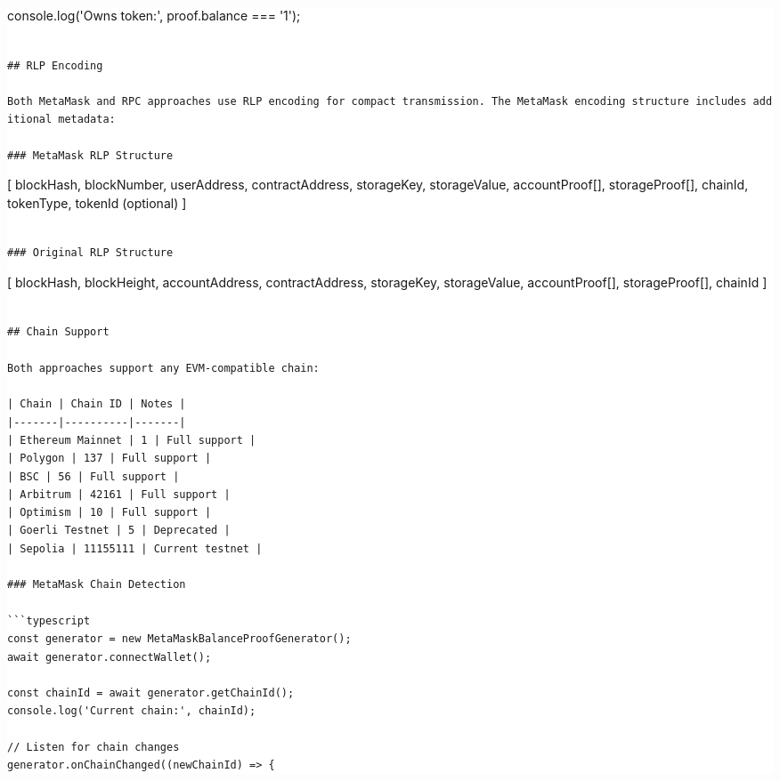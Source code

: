 console.log('Owns token:', proof.balance === '1');
```

## RLP Encoding

Both MetaMask and RPC approaches use RLP encoding for compact transmission. The MetaMask encoding structure includes additional metadata:

### MetaMask RLP Structure
```
[
  blockHash,
  blockNumber,
  userAddress,
  contractAddress,
  storageKey,
  storageValue,
  accountProof[],
  storageProof[],
  chainId,
  tokenType,
  tokenId (optional)
]
```

### Original RLP Structure
```
[
  blockHash,
  blockHeight,
  accountAddress,
  contractAddress,
  storageKey,
  storageValue,
  accountProof[],
  storageProof[],
  chainId
]
```

## Chain Support

Both approaches support any EVM-compatible chain:

| Chain | Chain ID | Notes |
|-------|----------|-------|
| Ethereum Mainnet | 1 | Full support |
| Polygon | 137 | Full support |
| BSC | 56 | Full support |
| Arbitrum | 42161 | Full support |
| Optimism | 10 | Full support |
| Goerli Testnet | 5 | Deprecated |
| Sepolia | 11155111 | Current testnet |

### MetaMask Chain Detection

```typescript
const generator = new MetaMaskBalanceProofGenerator();
await generator.connectWallet();

const chainId = await generator.getChainId();
console.log('Current chain:', chainId);

// Listen for chain changes
generator.onChainChanged((newChainId) => {
```